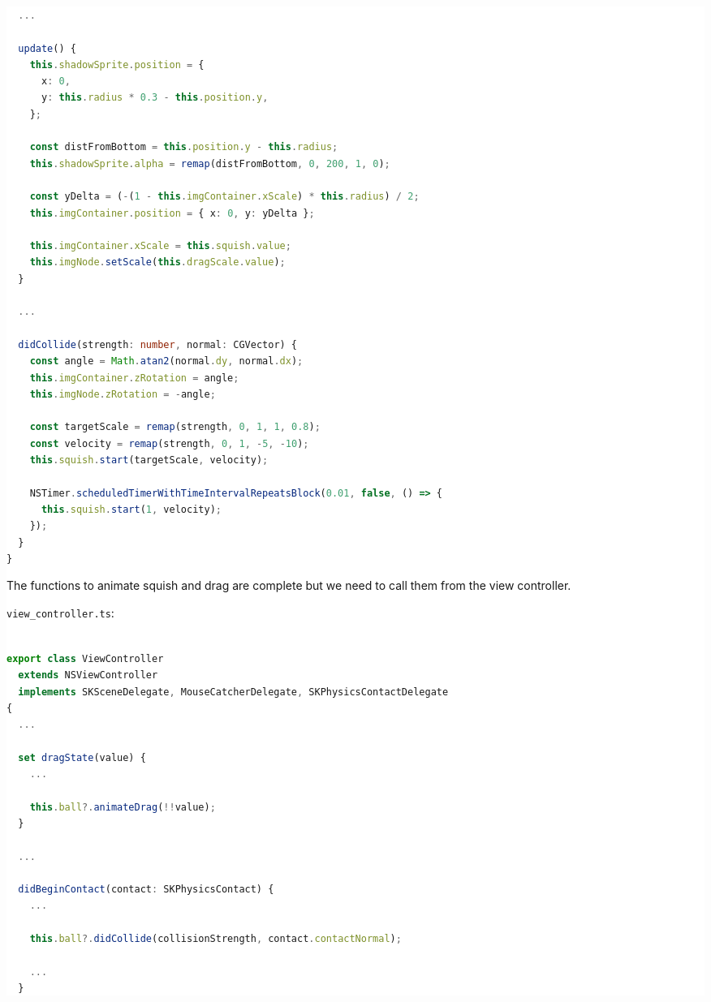 ```ts
  ...

  update() {
    this.shadowSprite.position = {
      x: 0,
      y: this.radius * 0.3 - this.position.y,
    };

    const distFromBottom = this.position.y - this.radius;
    this.shadowSprite.alpha = remap(distFromBottom, 0, 200, 1, 0);

    const yDelta = (-(1 - this.imgContainer.xScale) * this.radius) / 2;
    this.imgContainer.position = { x: 0, y: yDelta };

    this.imgContainer.xScale = this.squish.value;
    this.imgNode.setScale(this.dragScale.value);
  }

  ...

  didCollide(strength: number, normal: CGVector) {
    const angle = Math.atan2(normal.dy, normal.dx);
    this.imgContainer.zRotation = angle;
    this.imgNode.zRotation = -angle;

    const targetScale = remap(strength, 0, 1, 1, 0.8);
    const velocity = remap(strength, 0, 1, -5, -10);
    this.squish.start(targetScale, velocity);

    NSTimer.scheduledTimerWithTimeIntervalRepeatsBlock(0.01, false, () => {
      this.squish.start(1, velocity);
    });
  }
}
```

The functions to animate squish and drag are complete but we need to call them from the view controller.

`view_controller.ts`:

```ts

export class ViewController
  extends NSViewController
  implements SKSceneDelegate, MouseCatcherDelegate, SKPhysicsContactDelegate
{
  ...

  set dragState(value) {
    ...

    this.ball?.animateDrag(!!value);
  }

  ...

  didBeginContact(contact: SKPhysicsContact) {
    ...

    this.ball?.didCollide(collisionStrength, contact.contactNormal);

    ...
  }
```